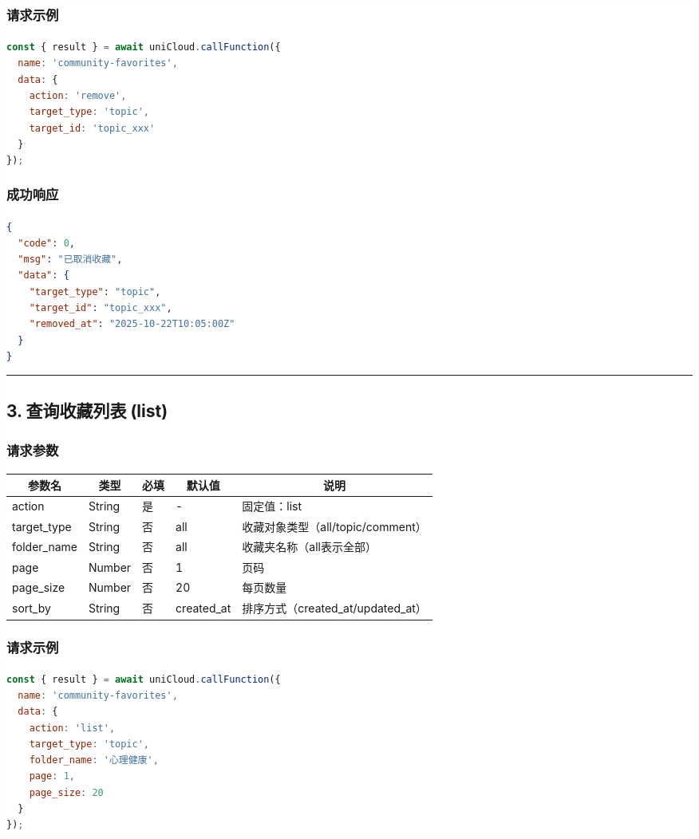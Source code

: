 ### 请求示例

```javascript
const { result } = await uniCloud.callFunction({
  name: 'community-favorites',
  data: {
    action: 'remove',
    target_type: 'topic',
    target_id: 'topic_xxx'
  }
});
```

### 成功响应

```json
{
  "code": 0,
  "msg": "已取消收藏",
  "data": {
    "target_type": "topic",
    "target_id": "topic_xxx",
    "removed_at": "2025-10-22T10:05:00Z"
  }
}
```

---

## 3. 查询收藏列表 (list)

### 请求参数

| 参数名 | 类型 | 必填 | 默认值 | 说明 |
|--------|------|------|--------|------|
| action | String | 是 | - | 固定值：list |
| target_type | String | 否 | all | 收藏对象类型（all/topic/comment） |
| folder_name | String | 否 | all | 收藏夹名称（all表示全部） |
| page | Number | 否 | 1 | 页码 |
| page_size | Number | 否 | 20 | 每页数量 |
| sort_by | String | 否 | created_at | 排序方式（created_at/updated_at） |

### 请求示例

```javascript
const { result } = await uniCloud.callFunction({
  name: 'community-favorites',
  data: {
    action: 'list',
    target_type: 'topic',
    folder_name: '心理健康',
    page: 1,
    page_size: 20
  }
});
```
